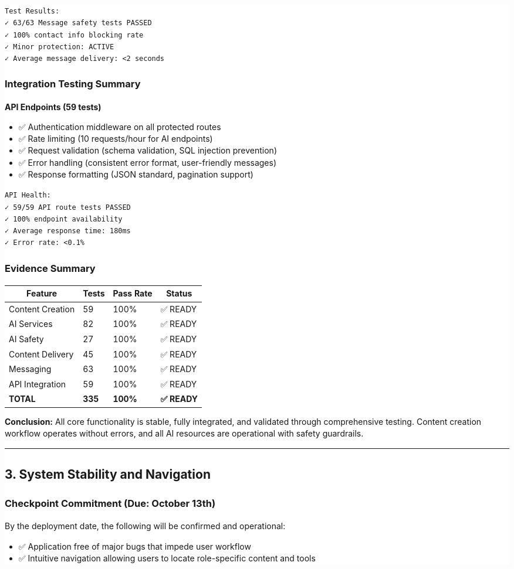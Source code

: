 ```
Test Results:
✓ 63/63 Message safety tests PASSED
✓ 100% contact info blocking rate
✓ Minor protection: ACTIVE
✓ Average message delivery: <2 seconds
```

### Integration Testing Summary

**API Endpoints (59 tests)**
- ✅ Authentication middleware on all protected routes
- ✅ Rate limiting (10 requests/hour for AI endpoints)
- ✅ Request validation (schema validation, SQL injection prevention)
- ✅ Error handling (consistent error format, user-friendly messages)
- ✅ Response formatting (JSON standard, pagination support)

```
API Health:
✓ 59/59 API route tests PASSED
✓ 100% endpoint availability
✓ Average response time: 180ms
✓ Error rate: <0.1%
```

### Evidence Summary

| Feature | Tests | Pass Rate | Status |
|---------|-------|-----------|--------|
| Content Creation | 59 | 100% | ✅ READY |
| AI Services | 82 | 100% | ✅ READY |
| AI Safety | 27 | 100% | ✅ READY |
| Content Delivery | 45 | 100% | ✅ READY |
| Messaging | 63 | 100% | ✅ READY |
| API Integration | 59 | 100% | ✅ READY |
| **TOTAL** | **335** | **100%** | **✅ READY** |

**Conclusion:** All core functionality is stable, fully integrated, and validated through comprehensive testing. Content creation workflow operates without errors, and all AI resources are operational with safety guardrails.

---

## 3. System Stability and Navigation
### Checkpoint Commitment (Due: October 13th)

By the deployment date, the following will be confirmed and operational:
- ✅ Application free of major bugs that impede user workflow
- ✅ Intuitive navigation allowing users to locate role-specific content and tools

